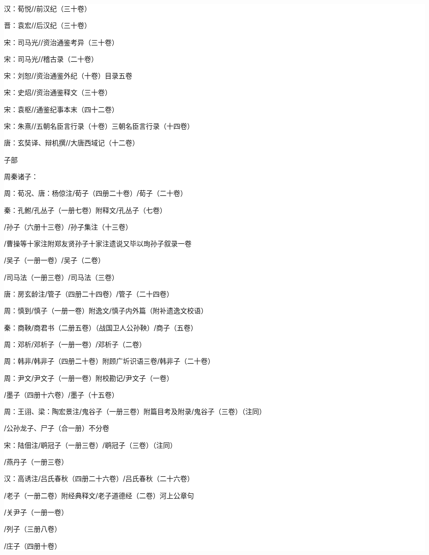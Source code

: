 汉：荀悦//前汉纪（三十卷）

晋：袁宏//后汉纪（三十卷）

宋：司马光//资治通鉴考异（三十卷）

宋：司马光//稽古录（二十卷）

宋：刘恕//资治通鉴外纪（十卷）目录五卷

宋：史炤//资治通鉴释文（三十卷）

宋：袁枢//通鉴纪事本末（四十二卷）

宋：朱熹//五朝名臣言行录（十卷）三朝名臣言行录（十四卷）

唐：玄奘译、辩机撰//大唐西域记（十二卷）

子部

周秦诸子：

周：荀况、唐：杨倞注/荀子（四册二十卷）/荀子（二十卷）

秦：孔鲋/孔丛子（一册七卷）附释文/孔丛子（七卷）

/孙子（六册十三卷）/孙子集注（十三卷）

/曹操等十家注附郑友贤孙子十家注遗说又毕以珣孙子叙录一卷

/吴子（一册一卷）/吴子（二卷）

/司马法（一册三卷）/司马法（三卷）

唐：房玄龄注/管子（四册二十四卷）/管子（二十四卷）

周：慎到/慎子（一册一卷）附逸文/慎子内外篇（附补遗逸文校语）

秦：商鞅/商君书（二册五卷）（战国卫人公孙鞅）/商子（五卷）

周：邓析/邓析子（一册一卷）/邓析子（二卷）

周：韩非/韩非子（四册二十卷）附顾广圻识语三卷/韩非子（二十卷）

周：尹文/尹文子（一册一卷）附校勘记/尹文子（一卷）

/墨子（四册十六卷）/墨子（十五卷）

周：王诩、梁：陶宏景注/鬼谷子（一册三卷）附篇目考及附录/鬼谷子（三卷）（注同）

/公孙龙子、尸子（合一册）不分卷

宋：陆佃注/鹖冠子（一册三卷）/鹖冠子（三卷）（注同）

/燕丹子（一册三卷）

汉：高诱注/吕氏春秋（四册二十六卷）/吕氏春秋（二十六卷）

/老子（一册二卷）附经典释文/老子道德经（二卷）河上公章句

/关尹子（一册一卷）

/列子（三册八卷）

/庄子（四册十卷）
